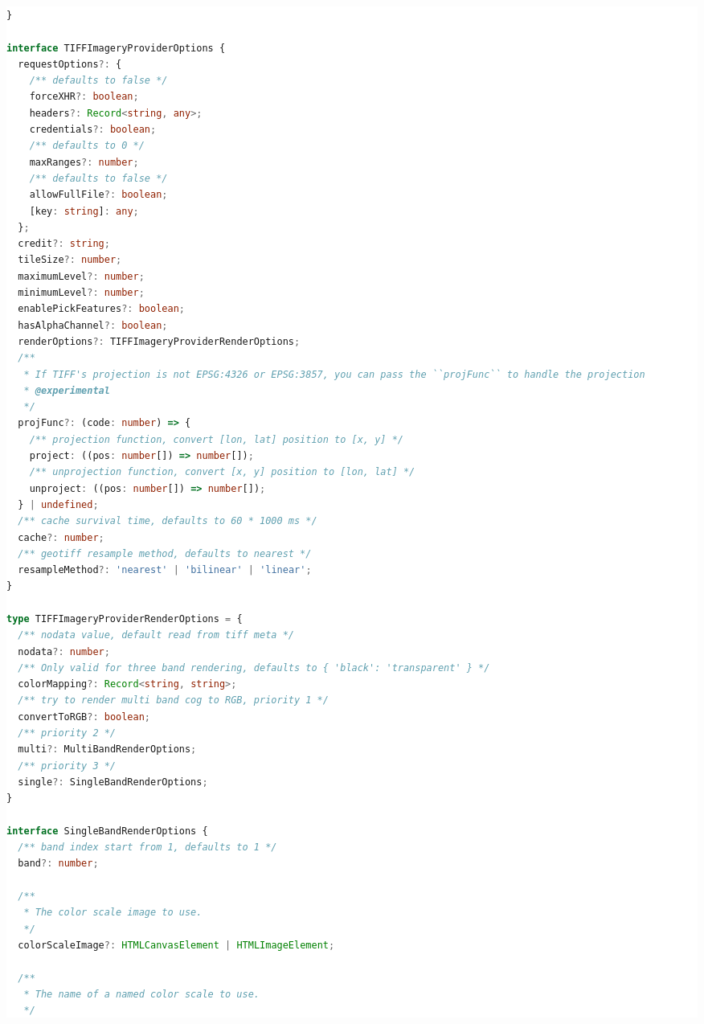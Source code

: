 ```ts
}

interface TIFFImageryProviderOptions {
  requestOptions?: {
    /** defaults to false */
    forceXHR?: boolean;
    headers?: Record<string, any>;
    credentials?: boolean;
    /** defaults to 0 */
    maxRanges?: number;
    /** defaults to false */
    allowFullFile?: boolean;
    [key: string]: any;
  };
  credit?: string;
  tileSize?: number;
  maximumLevel?: number;
  minimumLevel?: number;
  enablePickFeatures?: boolean;
  hasAlphaChannel?: boolean;
  renderOptions?: TIFFImageryProviderRenderOptions;
  /**
   * If TIFF's projection is not EPSG:4326 or EPSG:3857, you can pass the ``projFunc`` to handle the projection
   * @experimental
   */
  projFunc?: (code: number) => {
    /** projection function, convert [lon, lat] position to [x, y] */
    project: ((pos: number[]) => number[]);
    /** unprojection function, convert [x, y] position to [lon, lat] */
    unproject: ((pos: number[]) => number[]);
  } | undefined;
  /** cache survival time, defaults to 60 * 1000 ms */
  cache?: number;
  /** geotiff resample method, defaults to nearest */
  resampleMethod?: 'nearest' | 'bilinear' | 'linear';
}

type TIFFImageryProviderRenderOptions = {
  /** nodata value, default read from tiff meta */
  nodata?: number;
  /** Only valid for three band rendering, defaults to { 'black': 'transparent' } */
  colorMapping?: Record<string, string>;
  /** try to render multi band cog to RGB, priority 1 */
  convertToRGB?: boolean;
  /** priority 2 */
  multi?: MultiBandRenderOptions;
  /** priority 3 */
  single?: SingleBandRenderOptions;
}

interface SingleBandRenderOptions {
  /** band index start from 1, defaults to 1 */
  band?: number;

  /**
   * The color scale image to use.
   */
  colorScaleImage?: HTMLCanvasElement | HTMLImageElement;

  /**
   * The name of a named color scale to use.
   */
```